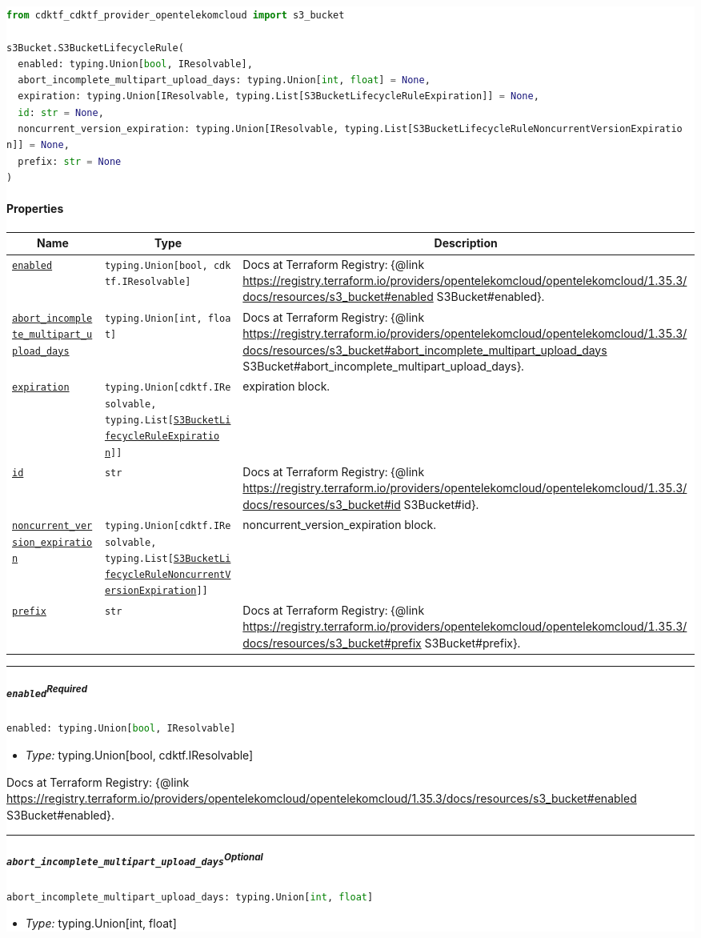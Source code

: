 ```python
from cdktf_cdktf_provider_opentelekomcloud import s3_bucket

s3Bucket.S3BucketLifecycleRule(
  enabled: typing.Union[bool, IResolvable],
  abort_incomplete_multipart_upload_days: typing.Union[int, float] = None,
  expiration: typing.Union[IResolvable, typing.List[S3BucketLifecycleRuleExpiration]] = None,
  id: str = None,
  noncurrent_version_expiration: typing.Union[IResolvable, typing.List[S3BucketLifecycleRuleNoncurrentVersionExpiration]] = None,
  prefix: str = None
)
```

#### Properties <a name="Properties" id="Properties"></a>

| **Name** | **Type** | **Description** |
| --- | --- | --- |
| <code><a href="#@cdktf/provider-opentelekomcloud.s3Bucket.S3BucketLifecycleRule.property.enabled">enabled</a></code> | <code>typing.Union[bool, cdktf.IResolvable]</code> | Docs at Terraform Registry: {@link https://registry.terraform.io/providers/opentelekomcloud/opentelekomcloud/1.35.3/docs/resources/s3_bucket#enabled S3Bucket#enabled}. |
| <code><a href="#@cdktf/provider-opentelekomcloud.s3Bucket.S3BucketLifecycleRule.property.abortIncompleteMultipartUploadDays">abort_incomplete_multipart_upload_days</a></code> | <code>typing.Union[int, float]</code> | Docs at Terraform Registry: {@link https://registry.terraform.io/providers/opentelekomcloud/opentelekomcloud/1.35.3/docs/resources/s3_bucket#abort_incomplete_multipart_upload_days S3Bucket#abort_incomplete_multipart_upload_days}. |
| <code><a href="#@cdktf/provider-opentelekomcloud.s3Bucket.S3BucketLifecycleRule.property.expiration">expiration</a></code> | <code>typing.Union[cdktf.IResolvable, typing.List[<a href="#@cdktf/provider-opentelekomcloud.s3Bucket.S3BucketLifecycleRuleExpiration">S3BucketLifecycleRuleExpiration</a>]]</code> | expiration block. |
| <code><a href="#@cdktf/provider-opentelekomcloud.s3Bucket.S3BucketLifecycleRule.property.id">id</a></code> | <code>str</code> | Docs at Terraform Registry: {@link https://registry.terraform.io/providers/opentelekomcloud/opentelekomcloud/1.35.3/docs/resources/s3_bucket#id S3Bucket#id}. |
| <code><a href="#@cdktf/provider-opentelekomcloud.s3Bucket.S3BucketLifecycleRule.property.noncurrentVersionExpiration">noncurrent_version_expiration</a></code> | <code>typing.Union[cdktf.IResolvable, typing.List[<a href="#@cdktf/provider-opentelekomcloud.s3Bucket.S3BucketLifecycleRuleNoncurrentVersionExpiration">S3BucketLifecycleRuleNoncurrentVersionExpiration</a>]]</code> | noncurrent_version_expiration block. |
| <code><a href="#@cdktf/provider-opentelekomcloud.s3Bucket.S3BucketLifecycleRule.property.prefix">prefix</a></code> | <code>str</code> | Docs at Terraform Registry: {@link https://registry.terraform.io/providers/opentelekomcloud/opentelekomcloud/1.35.3/docs/resources/s3_bucket#prefix S3Bucket#prefix}. |

---

##### `enabled`<sup>Required</sup> <a name="enabled" id="@cdktf/provider-opentelekomcloud.s3Bucket.S3BucketLifecycleRule.property.enabled"></a>

```python
enabled: typing.Union[bool, IResolvable]
```

- *Type:* typing.Union[bool, cdktf.IResolvable]

Docs at Terraform Registry: {@link https://registry.terraform.io/providers/opentelekomcloud/opentelekomcloud/1.35.3/docs/resources/s3_bucket#enabled S3Bucket#enabled}.

---

##### `abort_incomplete_multipart_upload_days`<sup>Optional</sup> <a name="abort_incomplete_multipart_upload_days" id="@cdktf/provider-opentelekomcloud.s3Bucket.S3BucketLifecycleRule.property.abortIncompleteMultipartUploadDays"></a>

```python
abort_incomplete_multipart_upload_days: typing.Union[int, float]
```

- *Type:* typing.Union[int, float]
